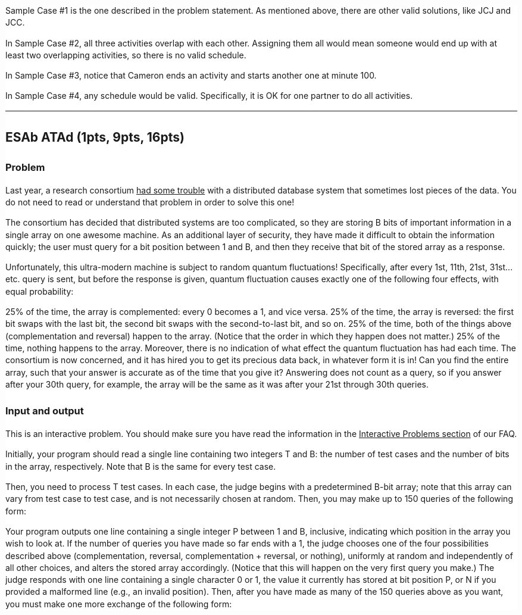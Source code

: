Sample Case #1 is the one described in the problem statement. As mentioned above, there are other valid solutions, like JCJ and JCC.

In Sample Case #2, all three activities overlap with each other. Assigning them all would mean someone would end up with at least two overlapping activities, so there is no valid schedule.

In Sample Case #3, notice that Cameron ends an activity and starts another one at minute 100.

In Sample Case #4, any schedule would be valid. Specifically, it is OK for one partner to do all activities.

---

## ESAb ATAd (1pts, 9pts, 16pts)
### Problem
Last year, a research consortium [had some trouble](https://codingcompetitions.withgoogle.com/codejam/round/0000000000051705/00000000000881de) with a distributed database system that sometimes lost pieces of the data. You do not need to read or understand that problem in order to solve this one!

The consortium has decided that distributed systems are too complicated, so they are storing B bits of important information in a single array on one awesome machine. As an additional layer of security, they have made it difficult to obtain the information quickly; the user must query for a bit position between 1 and B, and then they receive that bit of the stored array as a response.

Unfortunately, this ultra-modern machine is subject to random quantum fluctuations! Specifically, after every 1st, 11th, 21st, 31st... etc. query is sent, but before the response is given, quantum fluctuation causes exactly one of the following four effects, with equal probability:

25% of the time, the array is complemented: every 0 becomes a 1, and vice versa.
25% of the time, the array is reversed: the first bit swaps with the last bit, the second bit swaps with the second-to-last bit, and so on.
25% of the time, both of the things above (complementation and reversal) happen to the array. (Notice that the order in which they happen does not matter.)
25% of the time, nothing happens to the array.
Moreover, there is no indication of what effect the quantum fluctuation has had each time. The consortium is now concerned, and it has hired you to get its precious data back, in whatever form it is in! Can you find the entire array, such that your answer is accurate as of the time that you give it? Answering does not count as a query, so if you answer after your 30th query, for example, the array will be the same as it was after your 21st through 30th queries.

### Input and output
This is an interactive problem. You should make sure you have read the information in the [Interactive Problems section](https://codingcompetitions.withgoogle.com/codejam/faq#interactive-problems) of our FAQ.

Initially, your program should read a single line containing two integers T and B: the number of test cases and the number of bits in the array, respectively. Note that B is the same for every test case.

Then, you need to process T test cases. In each case, the judge begins with a predetermined B-bit array; note that this array can vary from test case to test case, and is not necessarily chosen at random. Then, you may make up to 150 queries of the following form:

Your program outputs one line containing a single integer P between 1 and B, inclusive, indicating which position in the array you wish to look at.
If the number of queries you have made so far ends with a 1, the judge chooses one of the four possibilities described above (complementation, reversal, complementation + reversal, or nothing), uniformly at random and independently of all other choices, and alters the stored array accordingly. (Notice that this will happen on the very first query you make.)
The judge responds with one line containing a single character 0 or 1, the value it currently has stored at bit position P, or N if you provided a malformed line (e.g., an invalid position).
Then, after you have made as many of the 150 queries above as you want, you must make one more exchange of the following form:
